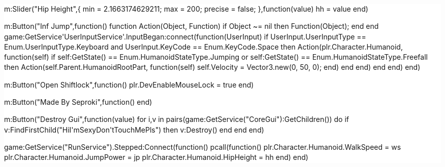m:Slider("Hip Height",{
    min = 2.1663174629211;
    max = 200;
    precise = false;
},function(value)
    hh = value
end)

m:Button("Inf Jump",function()
    function Action(Object, Function) if Object ~= nil then Function(Object); end end
    game:GetService'UserInputService'.InputBegan:connect(function(UserInput)
        if UserInput.UserInputType == Enum.UserInputType.Keyboard and UserInput.KeyCode == Enum.KeyCode.Space then
            Action(plr.Character.Humanoid, function(self)
                if self:GetState() == Enum.HumanoidStateType.Jumping or self:GetState() == Enum.HumanoidStateType.Freefall then
                    Action(self.Parent.HumanoidRootPart, function(self)
                        self.Velocity = Vector3.new(0, 50, 0);
                    end)
                end
            end)
        end
    end)
end)

m:Button("Open Shiftlock",function()
    plr.DevEnableMouseLock = true
end)

m:Button("Made By Seproki",function()
end)

m:Button("Destroy Gui",function(value)
    for i,v in pairs(game:GetService("CoreGui"):GetChildren()) do
        if v:FindFirstChild("HiI'mSexyDon'tTouchMePls") then
            v:Destroy()
        end
    end
end)

game:GetService("RunService").Stepped:Connect(function()
    pcall(function()
        plr.Character.Humanoid.WalkSpeed = ws
        plr.Character.Humanoid.JumpPower = jp
        plr.Character.Humanoid.HipHeight = hh
    end)
end)
